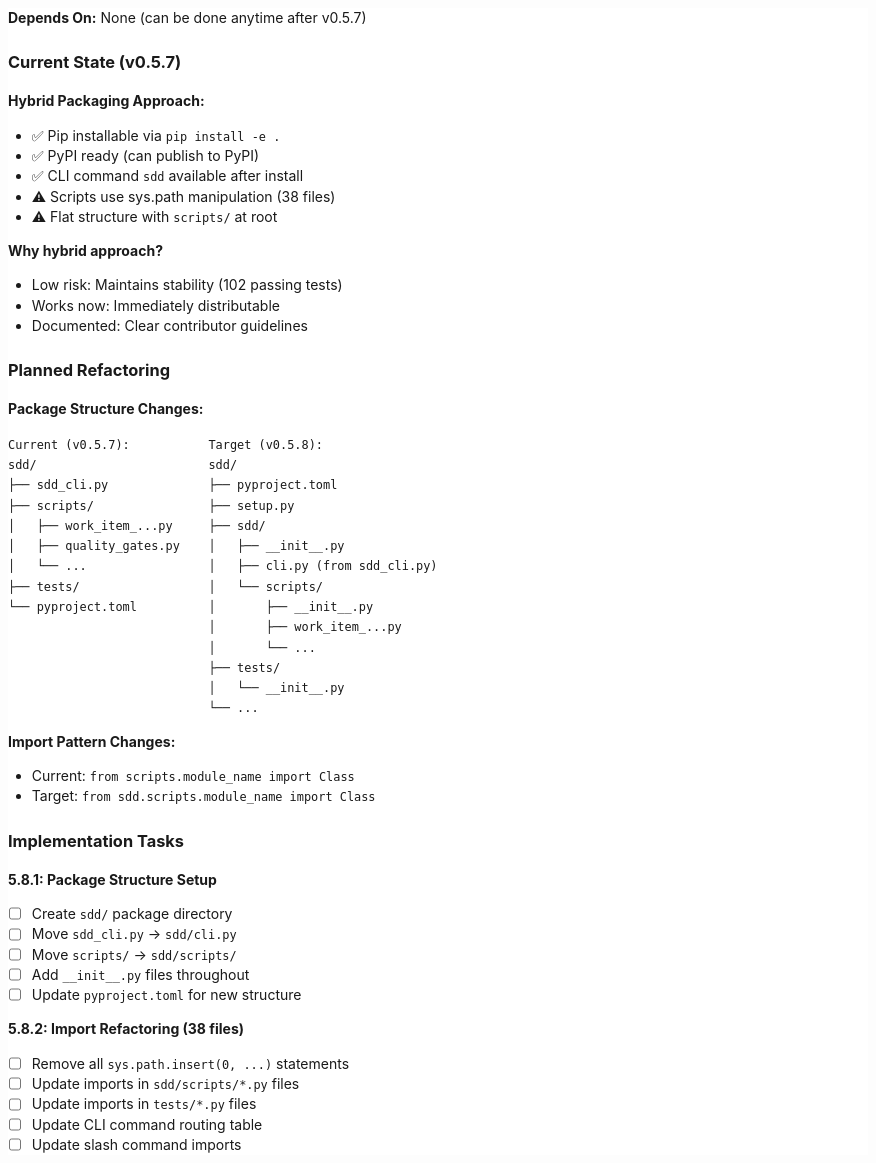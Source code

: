 **Depends On:** None (can be done anytime after v0.5.7)

### Current State (v0.5.7)

**Hybrid Packaging Approach:**
- ✅ Pip installable via `pip install -e .`
- ✅ PyPI ready (can publish to PyPI)
- ✅ CLI command `sdd` available after install
- ⚠️ Scripts use sys.path manipulation (38 files)
- ⚠️ Flat structure with `scripts/` at root

**Why hybrid approach?**
- Low risk: Maintains stability (102 passing tests)
- Works now: Immediately distributable
- Documented: Clear contributor guidelines

### Planned Refactoring

**Package Structure Changes:**
```
Current (v0.5.7):           Target (v0.5.8):
sdd/                        sdd/
├── sdd_cli.py              ├── pyproject.toml
├── scripts/                ├── setup.py
│   ├── work_item_...py     ├── sdd/
│   ├── quality_gates.py    │   ├── __init__.py
│   └── ...                 │   ├── cli.py (from sdd_cli.py)
├── tests/                  │   └── scripts/
└── pyproject.toml          │       ├── __init__.py
                            │       ├── work_item_...py
                            │       └── ...
                            ├── tests/
                            │   └── __init__.py
                            └── ...
```

**Import Pattern Changes:**
- Current: `from scripts.module_name import Class`
- Target: `from sdd.scripts.module_name import Class`

### Implementation Tasks

**5.8.1: Package Structure Setup**
- [ ] Create `sdd/` package directory
- [ ] Move `sdd_cli.py` → `sdd/cli.py`
- [ ] Move `scripts/` → `sdd/scripts/`
- [ ] Add `__init__.py` files throughout
- [ ] Update `pyproject.toml` for new structure

**5.8.2: Import Refactoring (38 files)**
- [ ] Remove all `sys.path.insert(0, ...)` statements
- [ ] Update imports in `sdd/scripts/*.py` files
- [ ] Update imports in `tests/*.py` files
- [ ] Update CLI command routing table
- [ ] Update slash command imports
